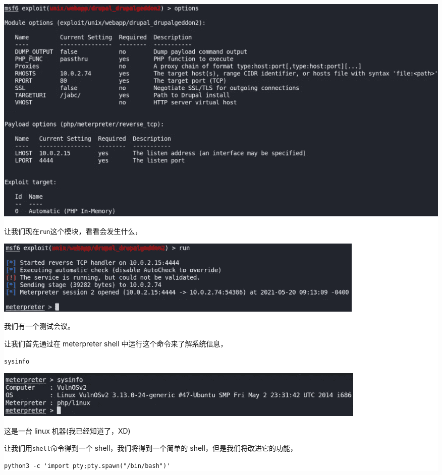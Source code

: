 ![](img/457299e1874eae0268de6f759304e058.png)

让我们现在`run`这个模块，看看会发生什么，

![](img/d994b5c05b49792fd3a90246eff5f832.png)

我们有一个测试会议。

让我们首先通过在 meterpreter shell 中运行这个命令来了解系统信息，

```
sysinfo
```

![](img/3bdd2484e752a4997e8e8e94d301f00b.png)

这是一台 linux 机器(我已经知道了，XD)

让我们用`shell`命令得到一个 shell，我们将得到一个简单的 shell，但是我们将改进它的功能，

```
python3 -c 'import pty;pty.spawn("/bin/bash")'
```
